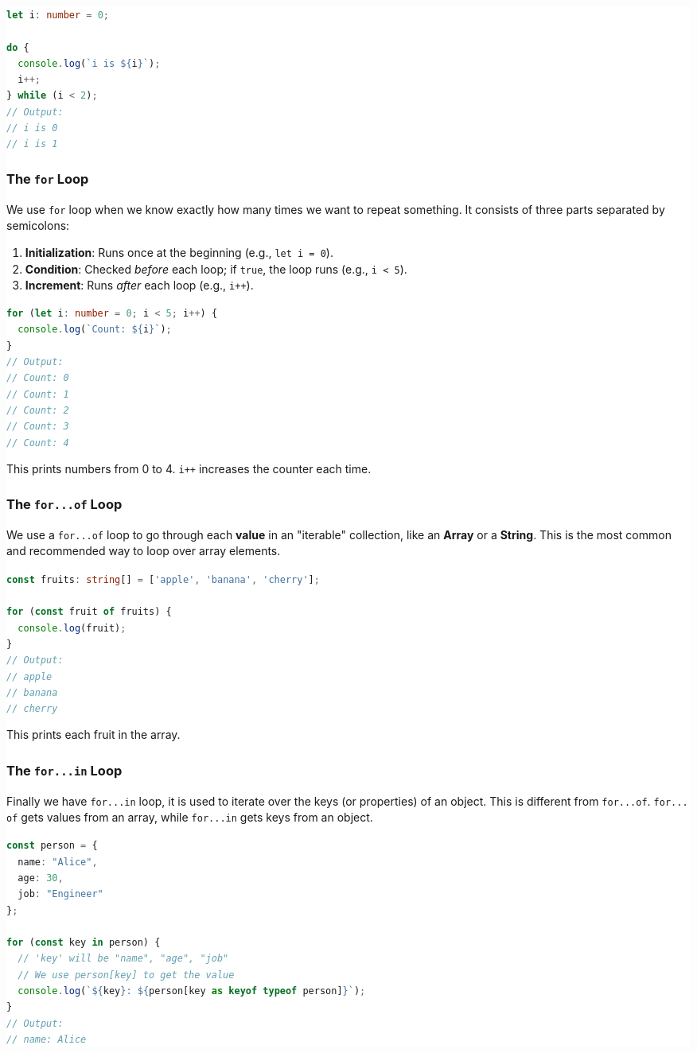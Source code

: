 ```ts
let i: number = 0;

do {
  console.log(`i is ${i}`);
  i++;
} while (i < 2);
// Output:
// i is 0
// i is 1
```

### The  `for` Loop
We use `for` loop when we know exactly how many times we want to repeat something. It consists of three parts separated by semicolons:

1. **Initialization**: Runs once at the beginning (e.g., `let i = 0`).
2. **Condition**: Checked _before_ each loop; if `true`, the loop runs (e.g., `i < 5`).
3. **Increment**: Runs _after_ each loop (e.g., `i++`).
```ts
for (let i: number = 0; i < 5; i++) {
  console.log(`Count: ${i}`);
}
// Output:
// Count: 0
// Count: 1
// Count: 2
// Count: 3
// Count: 4
```
This prints numbers from 0 to 4. `i++` increases the counter each time.
### The `for...of` Loop 
We use a `for...of` loop to go through each **value** in an "iterable" collection, like an **Array** or a **String**. This is the most common and recommended way to loop over array elements.
```ts
const fruits: string[] = ['apple', 'banana', 'cherry'];

for (const fruit of fruits) {
  console.log(fruit);
}
// Output:
// apple
// banana
// cherry
```
This prints each fruit in the array.
### The `for...in` Loop 
Finally we have `for...in` loop, it is used to iterate over the keys (or properties) of an object.
This is different from `for...of`. `for...of` gets values from an array, while `for...in` gets keys from an object.
```ts
const person = {
  name: "Alice",
  age: 30,
  job: "Engineer"
};

for (const key in person) {
  // 'key' will be "name", "age", "job"
  // We use person[key] to get the value
  console.log(`${key}: ${person[key as keyof typeof person]}`);
}
// Output:
// name: Alice
```